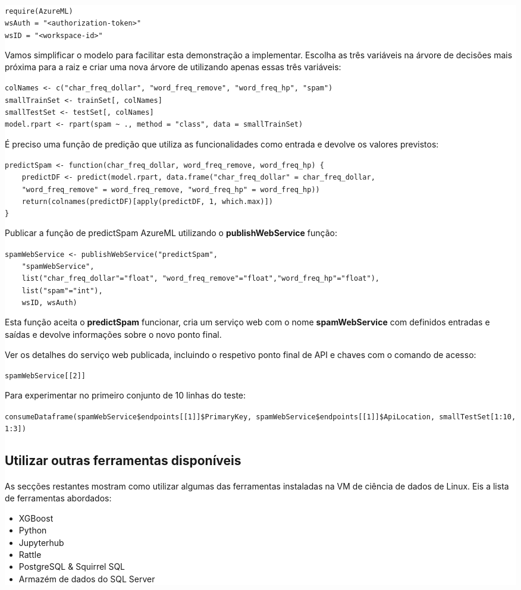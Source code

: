     require(AzureML)
    wsAuth = "<authorization-token>"
    wsID = "<workspace-id>"


Vamos simplificar o modelo para facilitar esta demonstração a implementar. Escolha as três variáveis na árvore de decisões mais próxima para a raiz e criar uma nova árvore de utilizando apenas essas três variáveis:

    colNames <- c("char_freq_dollar", "word_freq_remove", "word_freq_hp", "spam")
    smallTrainSet <- trainSet[, colNames]
    smallTestSet <- testSet[, colNames]
    model.rpart <- rpart(spam ~ ., method = "class", data = smallTrainSet)

É preciso uma função de predição que utiliza as funcionalidades como entrada e devolve os valores previstos:

    predictSpam <- function(char_freq_dollar, word_freq_remove, word_freq_hp) {
        predictDF <- predict(model.rpart, data.frame("char_freq_dollar" = char_freq_dollar,
        "word_freq_remove" = word_freq_remove, "word_freq_hp" = word_freq_hp))
        return(colnames(predictDF)[apply(predictDF, 1, which.max)])
    }

Publicar a função de predictSpam AzureML utilizando o **publishWebService** função:

    spamWebService <- publishWebService("predictSpam",
        "spamWebService",
        list("char_freq_dollar"="float", "word_freq_remove"="float","word_freq_hp"="float"),
        list("spam"="int"),
        wsID, wsAuth)

Esta função aceita o **predictSpam** funcionar, cria um serviço web com o nome **spamWebService** com definidos entradas e saídas e devolve informações sobre o novo ponto final.

Ver os detalhes do serviço web publicada, incluindo o respetivo ponto final de API e chaves com o comando de acesso:

    spamWebService[[2]]

Para experimentar no primeiro conjunto de 10 linhas do teste:

    consumeDataframe(spamWebService$endpoints[[1]]$PrimaryKey, spamWebService$endpoints[[1]]$ApiLocation, smallTestSet[1:10, 1:3])


## <a name="use-other-tools-available"></a>Utilizar outras ferramentas disponíveis
As secções restantes mostram como utilizar algumas das ferramentas instaladas na VM de ciência de dados de Linux. Eis a lista de ferramentas abordados:

* XGBoost
* Python
* Jupyterhub
* Rattle
* PostgreSQL & Squirrel SQL
* Armazém de dados do SQL Server
